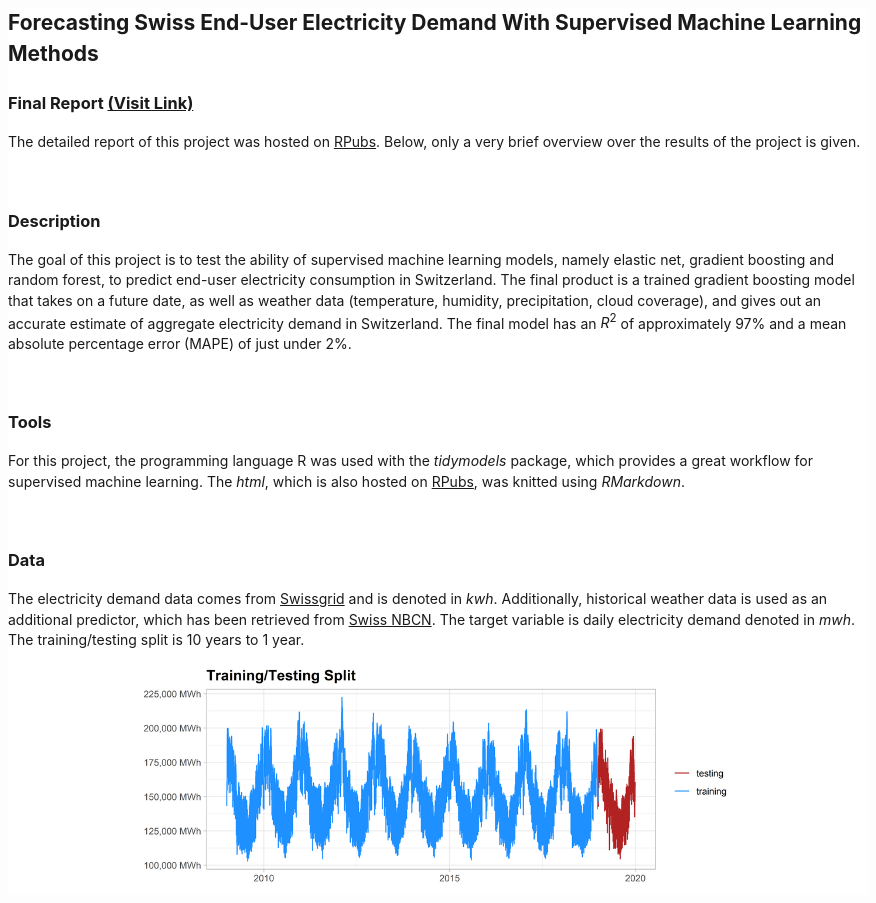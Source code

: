 ## Forecasting Swiss End-User Electricity Demand With Supervised Machine Learning Methods

### Final Report [(Visit Link)](https://rpubs.com/MathiasSteilen/swiss-energy-forecast-supervised-ml)

The detailed report of this project was hosted on [RPubs](https://rpubs.com/MathiasSteilen/swiss-energy-forecast-supervised-ml). Below, only a very brief overview over the results of the project is given.

<br>

### Description

The goal of this project is to test the ability of supervised machine learning models, namely elastic net, gradient boosting and random forest, to predict end-user electricity consumption in Switzerland. The final product is a trained gradient boosting model that takes on a future date, as well as weather data (temperature, humidity, precipitation, cloud coverage), and gives out an accurate estimate of aggregate electricity demand in Switzerland. The final model has an $R^2$ of approximately 97% and a mean absolute percentage error (MAPE) of just under 2%.

<br>

### Tools

For this project, the programming language R was used with the _tidymodels_ package, which provides a great workflow for supervised machine learning. The _html_, which is also hosted on [RPubs](https://rpubs.com/MathiasSteilen/swiss-energy-forecast-supervised-ml), was knitted using _RMarkdown_.

<br>

### Data

The electricity demand data comes from [Swissgrid](https://www.swissgrid.ch/en/home/operation/grid-data/generation.html) and is denoted in $kwh$. Additionally, historical weather data is used as an additional predictor, which has been retrieved from [Swiss NBCN](https://data.geo.admin.ch/ch.meteoschweiz.klima/nbcn-tageswerte/liste-download-nbcn-d.csv). The target variable is daily electricity demand denoted in $mwh$. The training/testing split is 10 years to 1 year.

<p align="center">
<img src="Graphics/Split.png" alt="training/testing split" width="600px"/>
</p>
